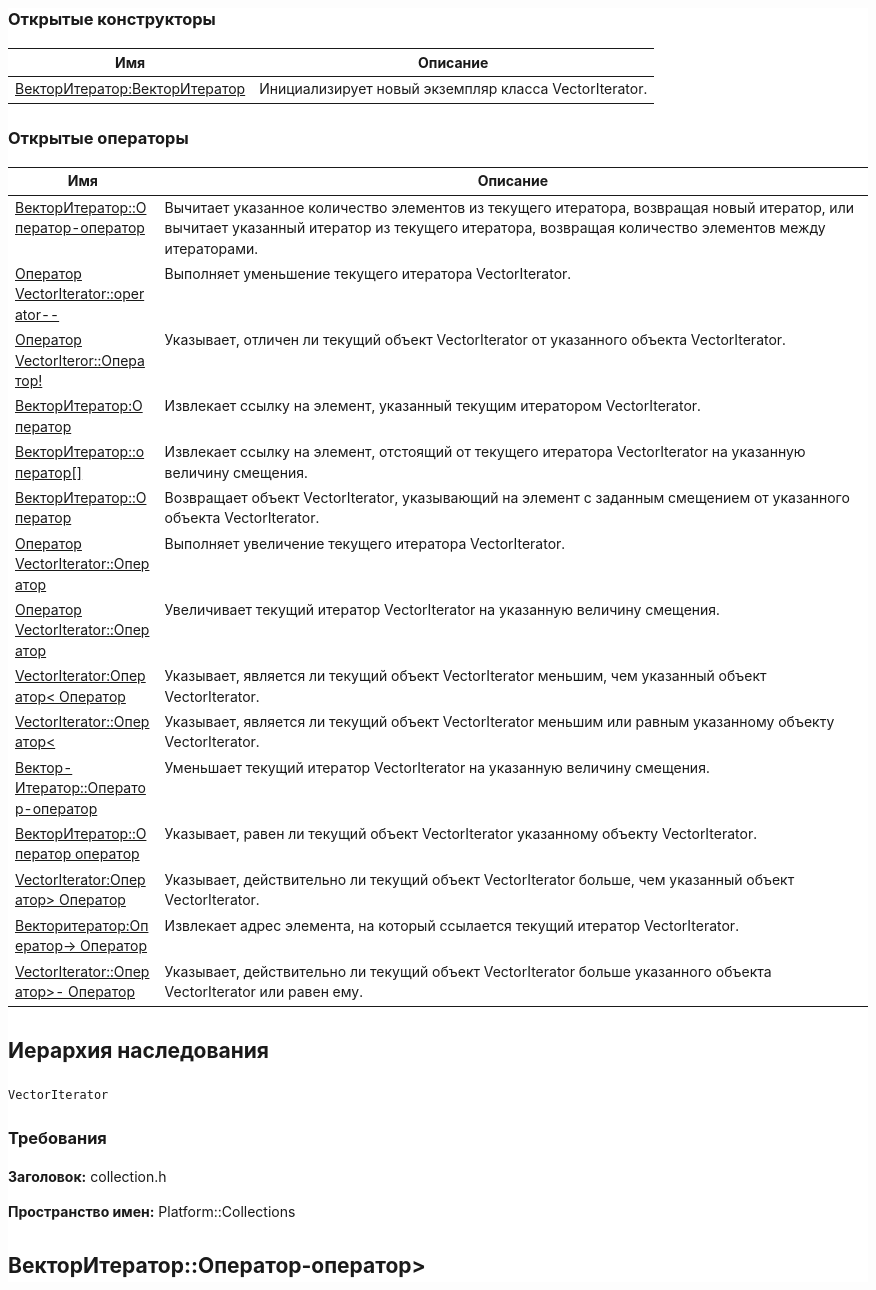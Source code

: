 ### <a name="public-constructors"></a>Открытые конструкторы

|Имя|Описание|
|----------|-----------------|
|[ВекторИтератор:ВекторИтератор](#ctor)|Инициализирует новый экземпляр класса VectorIterator.|

### <a name="public-operators"></a>Открытые операторы

|Имя|Описание|
|----------|-----------------|
|[ВекторИтератор::Оператор-оператор](#operator-minus)|Вычитает указанное количество элементов из текущего итератора, возвращая новый итератор, или вычитает указанный итератор из текущего итератора, возвращая количество элементов между итераторами.|
|[Оператор VectorIterator::operator--](#operator-decrement)|Выполняет уменьшение текущего итератора VectorIterator.|
|[Оператор VectorIteror::Оператор!](#operator-inequality)|Указывает, отличен ли текущий объект VectorIterator от указанного объекта VectorIterator.|
|[ВекторИтератор:Оператор](#operator-dereference)|Извлекает ссылку на элемент, указанный текущим итератором VectorIterator.|
|[ВекторИтератор::оператор\[\]](#operator-at)|Извлекает ссылку на элемент, отстоящий от текущего итератора VectorIterator на указанную величину смещения.|
|[ВекторИтератор::Оператор](#operator-plus)|Возвращает объект VectorIterator, указывающий на элемент с заданным смещением от указанного объекта VectorIterator.|
|[Оператор VectorIterator::Оператор](#operator-increment)|Выполняет увеличение текущего итератора VectorIterator.|
|[Оператор VectorIterator::Оператор](#operator-plus-assign)|Увеличивает текущий итератор VectorIterator на указанную величину смещения.|
|[VectorIterator:Оператор< Оператор](#operator-less-than)|Указывает, является ли текущий объект VectorIterator меньшим, чем указанный объект VectorIterator.|
|[VectorIterator::Оператор\<](#operator-less-than-or-equals)|Указывает, является ли текущий объект VectorIterator меньшим или равным указанному объекту VectorIterator.|
|[Вектор-Итератор::Оператор-оператор](#operator-minus-equals)|Уменьшает текущий итератор VectorIterator на указанную величину смещения.|
|[ВекторИтератор::Оператор оператор](#operator-equality)|Указывает, равен ли текущий объект VectorIterator указанному объекту VectorIterator.|
|[VectorIterator:Оператор> Оператор](#operator-greater-than)|Указывает, действительно ли текущий объект VectorIterator больше, чем указанный объект VectorIterator.|
|[Векторитератор:Оператор-> Оператор](#operator-arrow)|Извлекает адрес элемента, на который ссылается текущий итератор VectorIterator.|
|[VectorIterator::Оператор>- Оператор](#operator-greater-than-or-equals)|Указывает, действительно ли текущий объект VectorIterator больше указанного объекта VectorIterator или равен ему.|

## <a name="inheritance-hierarchy"></a>Иерархия наследования

`VectorIterator`

### <a name="requirements"></a>Требования

**Заголовок:** collection.h

**Пространство имен:** Platform::Collections

## <a name="vectoriteratoroperator-gt-operator"></a><a name="operator-arrow"></a>ВекторИтератор::Оператор-оператор&gt;
